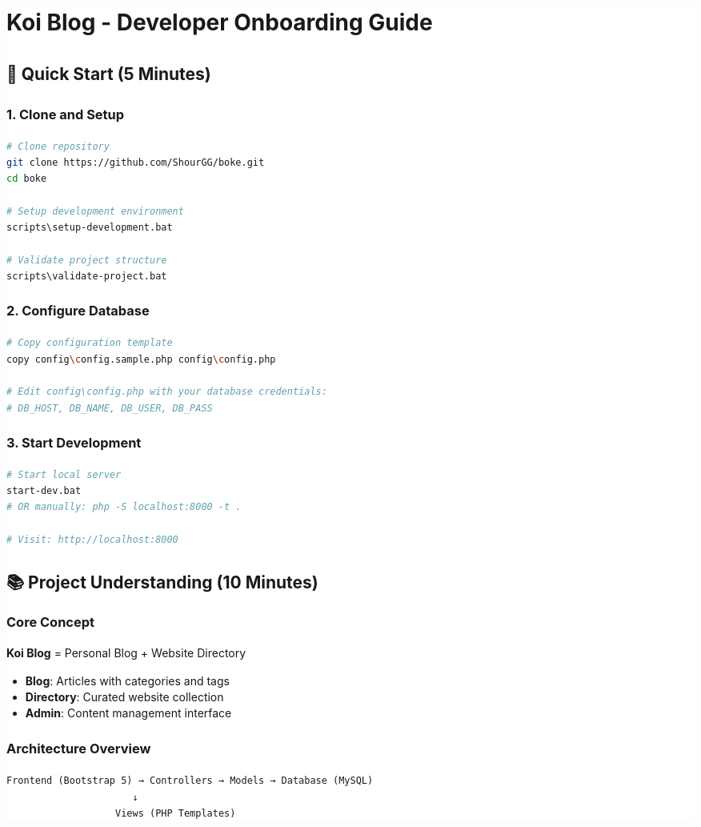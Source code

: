# Koi Blog - Developer Onboarding Guide

## 🎯 Quick Start (5 Minutes)

### 1. Clone and Setup
```bash
# Clone repository
git clone https://github.com/ShourGG/boke.git
cd boke

# Setup development environment
scripts\setup-development.bat

# Validate project structure
scripts\validate-project.bat
```

### 2. Configure Database
```bash
# Copy configuration template
copy config\config.sample.php config\config.php

# Edit config\config.php with your database credentials:
# DB_HOST, DB_NAME, DB_USER, DB_PASS
```

### 3. Start Development
```bash
# Start local server
start-dev.bat
# OR manually: php -S localhost:8000 -t .

# Visit: http://localhost:8000
```

## 📚 Project Understanding (10 Minutes)

### Core Concept
**Koi Blog** = Personal Blog + Website Directory  
- **Blog**: Articles with categories and tags
- **Directory**: Curated website collection
- **Admin**: Content management interface

### Architecture Overview
```
Frontend (Bootstrap 5) → Controllers → Models → Database (MySQL)
                      ↓
                   Views (PHP Templates)
```
